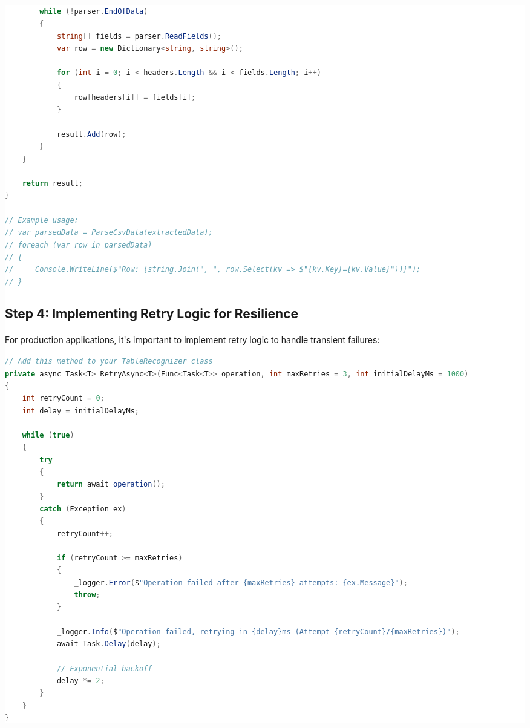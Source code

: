 ```csharp
        while (!parser.EndOfData)
        {
            string[] fields = parser.ReadFields();
            var row = new Dictionary<string, string>();
            
            for (int i = 0; i < headers.Length && i < fields.Length; i++)
            {
                row[headers[i]] = fields[i];
            }
            
            result.Add(row);
        }
    }
    
    return result;
}

// Example usage:
// var parsedData = ParseCsvData(extractedData);
// foreach (var row in parsedData)
// {
//     Console.WriteLine($"Row: {string.Join(", ", row.Select(kv => $"{kv.Key}={kv.Value}"))}");
// }
```

## Step 4: Implementing Retry Logic for Resilience

For production applications, it's important to implement retry logic to handle transient failures:

```csharp
// Add this method to your TableRecognizer class
private async Task<T> RetryAsync<T>(Func<Task<T>> operation, int maxRetries = 3, int initialDelayMs = 1000)
{
    int retryCount = 0;
    int delay = initialDelayMs;
    
    while (true)
    {
        try
        {
            return await operation();
        }
        catch (Exception ex)
        {
            retryCount++;
            
            if (retryCount >= maxRetries)
            {
                _logger.Error($"Operation failed after {maxRetries} attempts: {ex.Message}");
                throw;
            }
            
            _logger.Info($"Operation failed, retrying in {delay}ms (Attempt {retryCount}/{maxRetries})");
            await Task.Delay(delay);
            
            // Exponential backoff
            delay *= 2;
        }
    }
}

```